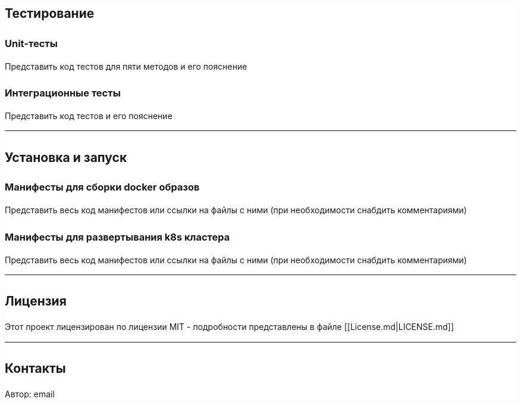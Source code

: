 ## **Тестирование**

### Unit-тесты

Представить код тестов для пяти методов и его пояснение

### Интеграционные тесты

Представить код тестов и его пояснение

---

## **Установка и  запуск**

### Манифесты для сборки docker образов

Представить весь код манифестов или ссылки на файлы с ними (при необходимости снабдить комментариями)

### Манифесты для развертывания k8s кластера

Представить весь код манифестов или ссылки на файлы с ними (при необходимости снабдить комментариями)

---

## **Лицензия**

Этот проект лицензирован по лицензии MIT - подробности представлены в файле [[License.md|LICENSE.md]]

---

## **Контакты**

Автор: email
